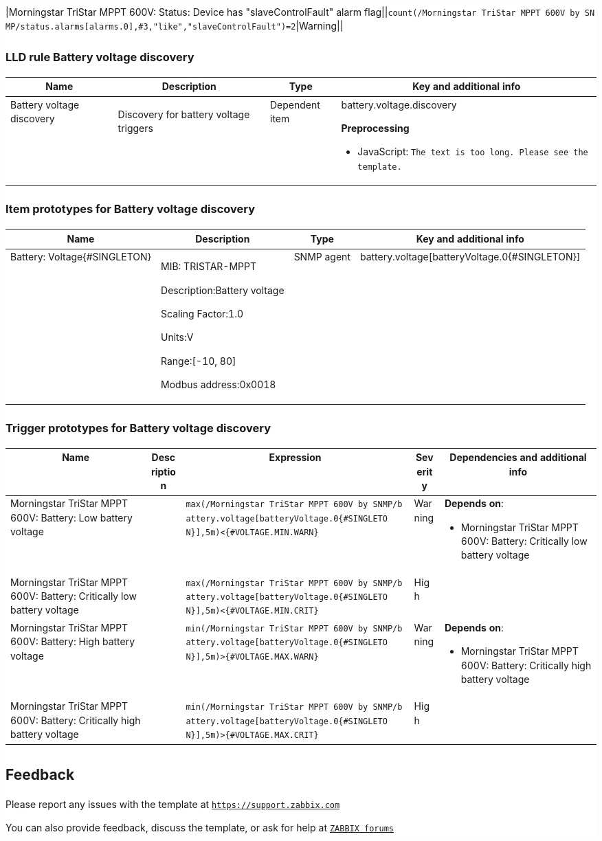 |Morningstar TriStar MPPT 600V: Status: Device has "slaveControlFault" alarm flag||`count(/Morningstar TriStar MPPT 600V by SNMP/status.alarms[alarms.0],#3,"like","slaveControlFault")=2`|Warning||

### LLD rule Battery voltage discovery

|Name|Description|Type|Key and additional info|
|----|-----------|----|-----------------------|
|Battery voltage discovery|<p>Discovery for battery voltage triggers</p>|Dependent item|battery.voltage.discovery<p>**Preprocessing**</p><ul><li><p>JavaScript: `The text is too long. Please see the template.`</p></li></ul>|

### Item prototypes for Battery voltage discovery

|Name|Description|Type|Key and additional info|
|----|-----------|----|-----------------------|
|Battery: Voltage{#SINGLETON}|<p>MIB: TRISTAR-MPPT</p><p>Description:Battery voltage</p><p>Scaling Factor:1.0</p><p>Units:V</p><p>Range:[-10, 80]</p><p>Modbus address:0x0018</p>|SNMP agent|battery.voltage[batteryVoltage.0{#SINGLETON}]|

### Trigger prototypes for Battery voltage discovery

|Name|Description|Expression|Severity|Dependencies and additional info|
|----|-----------|----------|--------|--------------------------------|
|Morningstar TriStar MPPT 600V: Battery: Low battery voltage||`max(/Morningstar TriStar MPPT 600V by SNMP/battery.voltage[batteryVoltage.0{#SINGLETON}],5m)<{#VOLTAGE.MIN.WARN}`|Warning|**Depends on**:<br><ul><li>Morningstar TriStar MPPT 600V: Battery: Critically low battery voltage</li></ul>|
|Morningstar TriStar MPPT 600V: Battery: Critically low battery voltage||`max(/Morningstar TriStar MPPT 600V by SNMP/battery.voltage[batteryVoltage.0{#SINGLETON}],5m)<{#VOLTAGE.MIN.CRIT}`|High||
|Morningstar TriStar MPPT 600V: Battery: High battery voltage||`min(/Morningstar TriStar MPPT 600V by SNMP/battery.voltage[batteryVoltage.0{#SINGLETON}],5m)>{#VOLTAGE.MAX.WARN}`|Warning|**Depends on**:<br><ul><li>Morningstar TriStar MPPT 600V: Battery: Critically high battery voltage</li></ul>|
|Morningstar TriStar MPPT 600V: Battery: Critically high battery voltage||`min(/Morningstar TriStar MPPT 600V by SNMP/battery.voltage[batteryVoltage.0{#SINGLETON}],5m)>{#VOLTAGE.MAX.CRIT}`|High||

## Feedback

Please report any issues with the template at [`https://support.zabbix.com`](https://support.zabbix.com)

You can also provide feedback, discuss the template, or ask for help at [`ZABBIX forums`](https://www.zabbix.com/forum/zabbix-suggestions-and-feedback)

